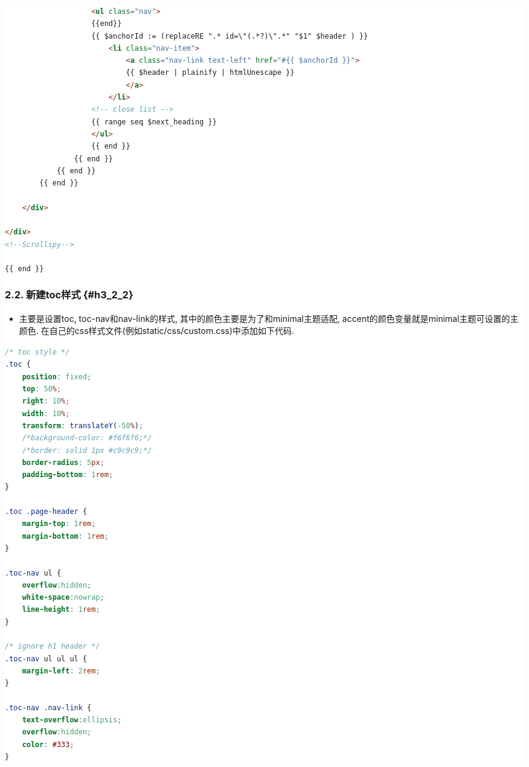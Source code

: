 ```html
                    <ul class="nav">
                    {{end}}
                    {{ $anchorId := (replaceRE ".* id=\"(.*?)\".*" "$1" $header ) }}
                        <li class="nav-item">
                            <a class="nav-link text-left" href="#{{ $anchorId }}">
                            {{ $header | plainify | htmlUnescape }}
                            </a>
                        </li>
                    <!-- close list -->
                    {{ range seq $next_heading }}
                    </ul>
                    {{ end }}
                {{ end }}
            {{ end }}
        {{ end }}

    </div>

</div>
<!--Scrollspy-->

{{ end }}
```

### 2.2. 新建toc样式 {#h3_2_2}
* 主要是设置toc, toc-nav和nav-link的样式, 其中的颜色主要是为了和minimal主题适配, accent的颜色变量就是minimal主题可设置的主颜色. 在自己的css样式文件(例如static/css/custom.css)中添加如下代码.

```css
/* toc style */
.toc {
    position: fixed;
    top: 50%;
    right: 10%;
    width: 10%;
    transform: translateY(-50%);
    /*background-color: #f6f6f6;*/
    /*border: solid 1px #c9c9c9;*/
    border-radius: 5px;
    padding-bottom: 1rem;
}

.toc .page-header {
    margin-top: 1rem;
    margin-bottom: 1rem;
}

.toc-nav ul {
    overflow:hidden;
    white-space:nowrap;
    line-height: 1rem;
}

/* ignore h1 header */
.toc-nav ul ul ul {
    margin-left: 2rem;
}

.toc-nav .nav-link {
    text-overflow:ellipsis;
    overflow:hidden;
    color: #333;
}
```